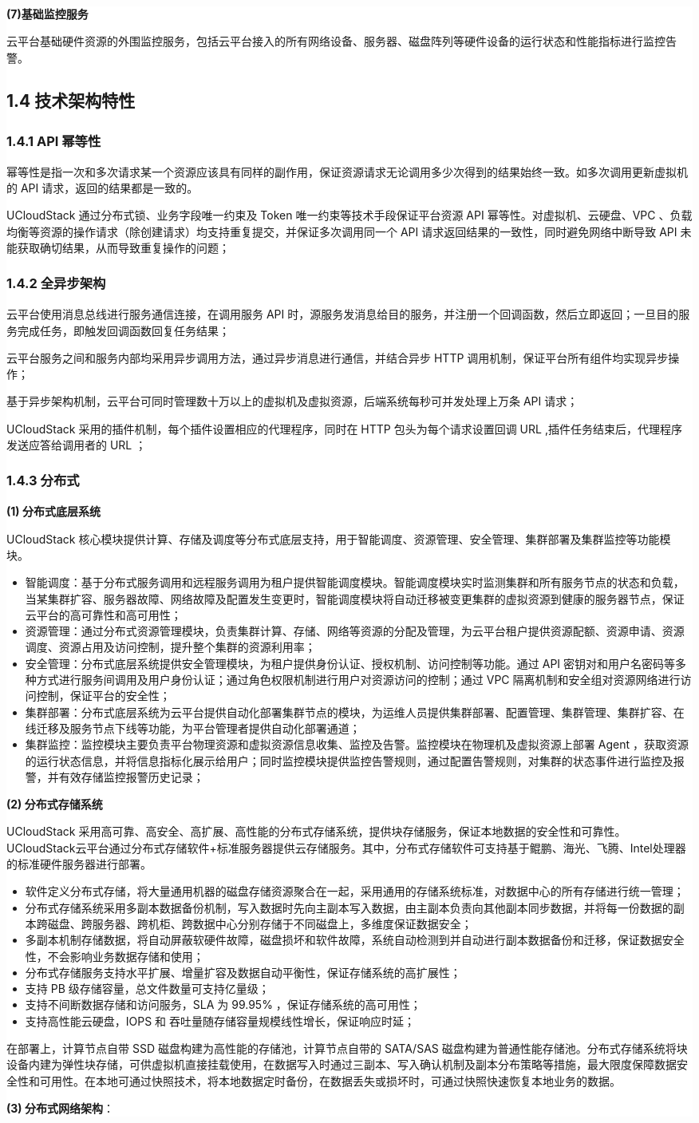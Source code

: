 **(7)基础监控服务**

云平台基础硬件资源的外围监控服务，包括云平台接入的所有网络设备、服务器、磁盘阵列等硬件设备的运行状态和性能指标进行监控告警。


## 1.4 技术架构特性

### 1.4.1 API 幂等性

幂等性是指一次和多次请求某一个资源应该具有同样的副作用，保证资源请求无论调用多少次得到的结果始终一致。如多次调用更新虚拟机的 API 请求，返回的结果都是一致的。

UCloudStack 通过分布式锁、业务字段唯一约束及 Token 唯一约束等技术手段保证平台资源 API 幂等性。对虚拟机、云硬盘、VPC 、负载均衡等资源的操作请求（除创建请求）均支持重复提交，并保证多次调用同一个 API 请求返回结果的一致性，同时避免网络中断导致 API 未能获取确切结果，从而导致重复操作的问题；

### 1.4.2 全异步架构

云平台使用消息总线进行服务通信连接，在调用服务 API 时，源服务发消息给目的服务，并注册一个回调函数，然后立即返回；一旦目的服务完成任务，即触发回调函数回复任务结果；

云平台服务之间和服务内部均采用异步调用方法，通过异步消息进行通信，并结合异步 HTTP 调用机制，保证平台所有组件均实现异步操作；

基于异步架构机制，云平台可同时管理数十万以上的虚拟机及虚拟资源，后端系统每秒可并发处理上万条 API 请求；

UCloudStack 采用的插件机制，每个插件设置相应的代理程序，同时在 HTTP 包头为每个请求设置回调 URL ,插件任务结束后，代理程序发送应答给调用者的 URL ；

### 1.4.3 分布式

**(1) 分布式底层系统**

UCloudStack 核心模块提供计算、存储及调度等分布式底层支持，用于智能调度、资源管理、安全管理、集群部署及集群监控等功能模块。

* 智能调度：基于分布式服务调用和远程服务调用为租户提供智能调度模块。智能调度模块实时监测集群和所有服务节点的状态和负载，当某集群扩容、服务器故障、网络故障及配置发生变更时，智能调度模块将自动迁移被变更集群的虚拟资源到健康的服务器节点，保证云平台的高可靠性和高可用性；
* 资源管理：通过分布式资源管理模块，负责集群计算、存储、网络等资源的分配及管理，为云平台租户提供资源配额、资源申请、资源调度、资源占用及访问控制，提升整个集群的资源利用率；
* 安全管理：分布式底层系统提供安全管理模块，为租户提供身份认证、授权机制、访问控制等功能。通过 API 密钥对和用户名密码等多种方式进行服务间调用及用户身份认证；通过角色权限机制进行用户对资源访问的控制；通过 VPC 隔离机制和安全组对资源网络进行访问控制，保证平台的安全性；
* 集群部署：分布式底层系统为云平台提供自动化部署集群节点的模块，为运维人员提供集群部署、配置管理、集群管理、集群扩容、在线迁移及服务节点下线等功能，为平台管理者提供自动化部署通道；
* 集群监控：监控模块主要负责平台物理资源和虚拟资源信息收集、监控及告警。监控模块在物理机及虚拟资源上部署 Agent ，获取资源的运行状态信息，并将信息指标化展示给用户；同时监控模块提供监控告警规则，通过配置告警规则，对集群的状态事件进行监控及报警，并有效存储监控报警历史记录；

**(2) 分布式存储系统**

UCloudStack 采用高可靠、高安全、高扩展、高性能的分布式存储系统，提供块存储服务，保证本地数据的安全性和可靠性。UCloudStack云平台通过分布式存储软件+标准服务器提供云存储服务。其中，分布式存储软件可支持基于鲲鹏、海光、飞腾、Intel处理器的标准硬件服务器进行部署。

- 软件定义分布式存储，将大量通用机器的磁盘存储资源聚合在一起，采用通用的存储系统标准，对数据中心的所有存储进行统一管理；
- 分布式存储系统采用多副本数据备份机制，写入数据时先向主副本写入数据，由主副本负责向其他副本同步数据，并将每一份数据的副本跨磁盘、跨服务器、跨机柜、跨数据中心分别存储于不同磁盘上，多维度保证数据安全；
- 多副本机制存储数据，将自动屏蔽软硬件故障，磁盘损坏和软件故障，系统自动检测到并自动进行副本数据备份和迁移，保证数据安全性，不会影响业务数据存储和使用；
- 分布式存储服务支持水平扩展、增量扩容及数据自动平衡性，保证存储系统的高扩展性；
- 支持 PB 级存储容量，总文件数量可支持亿量级；
- 支持不间断数据存储和访问服务，SLA 为 99.95% ，保证存储系统的高可用性；
- 支持高性能云硬盘，IOPS 和 吞吐量随存储容量规模线性增长，保证响应时延；

在部署上，计算节点自带 SSD 磁盘构建为高性能的存储池，计算节点自带的 SATA/SAS 磁盘构建为普通性能存储池。分布式存储系统将块设备内建为弹性块存储，可供虚拟机直接挂载使用，在数据写入时通过三副本、写入确认机制及副本分布策略等措施，最大限度保障数据安全性和可用性。在本地可通过快照技术，将本地数据定时备份，在数据丢失或损坏时，可通过快照快速恢复本地业务的数据。

**(3) 分布式网络架构**：
